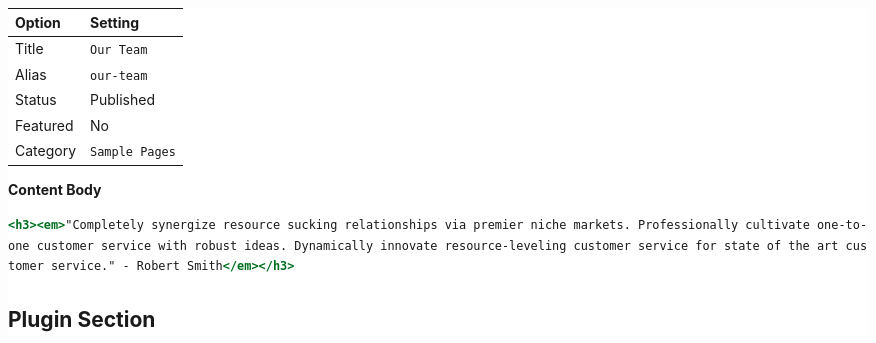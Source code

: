 | Option   | Setting        |
| :-----   | :-----         |
| Title    | `Our Team`     |
| Alias    | `our-team`     |
| Status   | Published      |
| Featured | No             |
| Category | `Sample Pages` |

**Content Body**

~~~ .html
<h3><em>"Completely synergize resource sucking relationships via premier niche markets. Professionally cultivate one-to-one customer service with robust ideas. Dynamically innovate resource-leveling customer service for state of the art customer service." - Robert Smith</em></h3>
~~~

## Plugin Section
